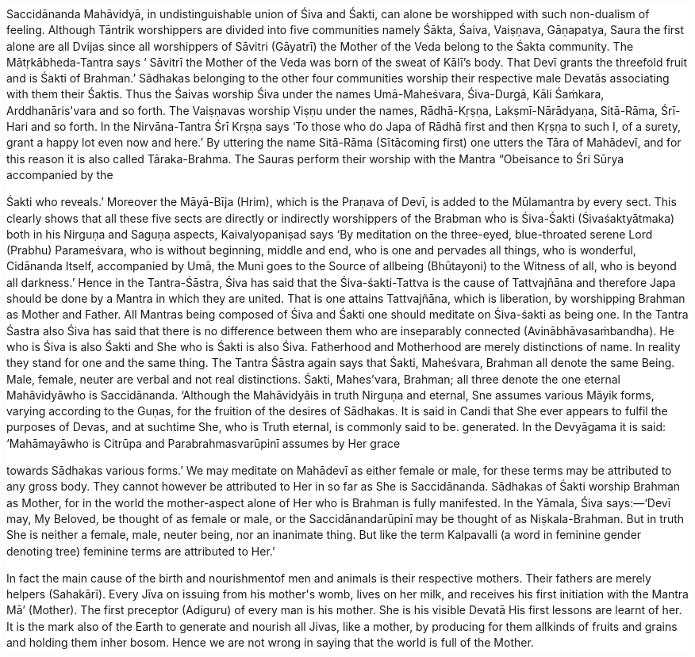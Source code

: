    Saccidānanda Mahāvidyā, in undistinguishable union of Śiva and Śakti, can alone be worshipped with such non-dualism of feeling. Although Tāntrik worshippers are divided into five communities namely Śākta, Śaiva, Vaiṣṇava, Gāṇapatya, Saura the first alone are all Dvijas since all worshippers of Sāvitri (Gāyatrī) the Mother of the Veda belong to the Śakta community. The Mātṛkābheda-Tantra says ‘ Sāvitrī the Mother of the Veda was born of the sweat of Kālī’s body. That Devī grants the threefold fruit and is Śakti of Brahman.’ Sādhakas belonging to the other four communities worship their respective male Devatās associating with them their Śaktis. Thus the Śaivas worship Śiva under the names Umā-Maheśvara, Śiva-Durgā, Kāli Śaṁkara, Arddhanāris'vara and so forth. The Vaiṣṇavas worship Viṣṇu under the names, Rādhā-Kṛṣṇa, Lakṣmī-Nārādyaṇa, Sitā-Rāma, Śrī-Hari and so forth. In the Nirvāna-Tantra Śrī Krṣṇa says ‘To those who do Japa of Rādhā first and then Kṛṣṇa to such I, of a surety, grant a happy lot even now and here.’ By uttering the name Sitā-Rāma (Sītācoming first) one utters the Tāra of Mahādevī, and for this reason it is also called Tāraka-Brahma. The Sauras perform their worship with the Mantra “Obeisance to Śri Sūrya accompanied by the



Śakti who reveals.’ Moreover the Māyā-Bīja (Hrim), which is the Praṇava of Devī, is added to the Mūlamantra by every sect. This clearly shows that all these five sects are directly or indirectly worshippers of the Brabman who is Śiva-Śakti (Śivaśaktyātmaka) both in his Nirguṇa and Saguṇa aspects, Kaivalyopaniṣad says ‘By meditation on the three-eyed, blue-throated serene Lord (Prabhu) Parameśvara, who is without beginning, middle and end, who is one and pervades all things, who is wonderful, Cidānanda Itself, accompanied by Umā, the Muni goes to the Source of allbeing (Bhūtayoni) to the Witness of all, who is beyond all darkness.’ Hence in the Tantra-Śāstra, Śiva has said that the Śiva-śakti-Tattva is the cause of Tattvajñāna and therefore Japa should be done by a Mantra in which they are united. That is one attains Tattvajñāna, which is liberation, by worshipping Brahman as Mother and Father. All Mantras being composed of Śiva and Śakti one should meditate on Śiva-śakti as being one. In the Tantra Śastra also Śiva has said that there is no difference between them who are inseparably connected (Avinābhāvasaṁbandha). He who is Śiva is also Śakti and She who is Śakti is also Śiva. Fatherhood and Motherhood are merely distinctions of name. In reality they stand for one and the same thing. The Tantra Śāstra again says that Śakti, Maheśvara, Brahman all denote the same Being. Male, female, neuter are verbal and not real distinctions. Śakti, Mahes’vara, Brahman; all three denote the one eternal Mahāvidyāwho is Saccidānanda. ‘Although the Mahāvidyāis in truth Nirguṇa and eternal, Sne assumes various Māyik forms, varying according to the Guṇas, for the fruition of the desires of Sādhakas. It is said in Candi that She ever appears to fulfil the purposes of Devas, and at suchtime She, who is Truth eternal, is commonly said to be. generated. In the Devyāgama it is said: ‘Mahāmayāwho is Citrūpa and Parabrahmasvarūpinī assumes by Her grace



towards Sādhakas various forms.’ We may meditate on Mahādevī as either female or male, for these terms may be attributed to any gross body. They cannot however be attributed to Her in so far as She is Saccidānanda. Sādhakas of Śakti worship Brahman as Mother, for in the world the mother-aspect alone of Her who is Brahman is fully manifested. In the Yāmala, Śiva says:—‘Devī may, My Beloved, be thought of as female or male, or the Saccidānandarūpinī may be thought of as Niṣkala-Brahman. But in truth She is neither a female, male, neuter being, nor an inanimate thing. But like the term Kalpavalli (a word in feminine gender denoting tree) feminine terms are attributed to Her.’

   In fact the main cause of the birth and nourishmentof men and animals is their respective mothers. Their fathers are merely helpers (Sahakārī). Every Jīva on issuing from his mother's womb, lives on her milk, and receives his first initiation with the Mantra Mā’ (Mother). The first preceptor (Adiguru) of every man is his mother. She is his visible Devatā His first lessons are learnt of her. It is the mark also of the Earth to generate and nourish all Jivas, like a mother, by producing for them allkinds of fruits and grains and holding them inher bosom. Hence we are not wrong in saying that the world is full of the Mother.
